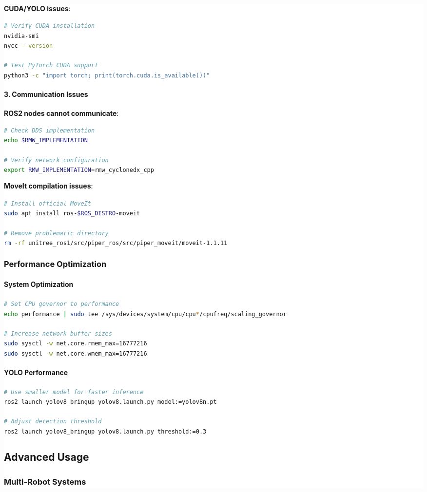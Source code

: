 **CUDA/YOLO issues**:
```bash
# Verify CUDA installation
nvidia-smi
nvcc --version

# Test PyTorch CUDA support
python3 -c "import torch; print(torch.cuda.is_available())"
```

#### 3. Communication Issues

**ROS2 nodes cannot communicate**:
```bash
# Check DDS implementation
echo $RMW_IMPLEMENTATION

# Verify network configuration
export RMW_IMPLEMENTATION=rmw_cyclonedx_cpp
```

**MoveIt compilation issues**:
```bash
# Install official MoveIt
sudo apt install ros-$ROS_DISTRO-moveit

# Remove problematic directory
rm -rf unitree_ros1/src/piper_ros/src/piper_moveit/moveit-1.1.11
```

### Performance Optimization

#### System Optimization
```bash
# Set CPU governor to performance
echo performance | sudo tee /sys/devices/system/cpu/cpu*/cpufreq/scaling_governor

# Increase network buffer sizes
sudo sysctl -w net.core.rmem_max=16777216
sudo sysctl -w net.core.wmem_max=16777216
```

#### YOLO Performance
```bash
# Use smaller model for faster inference
ros2 launch yolov8_bringup yolov8.launch.py model:=yolov8n.pt

# Adjust detection threshold
ros2 launch yolov8_bringup yolov8.launch.py threshold:=0.3
```

## Advanced Usage

### Multi-Robot Systems
